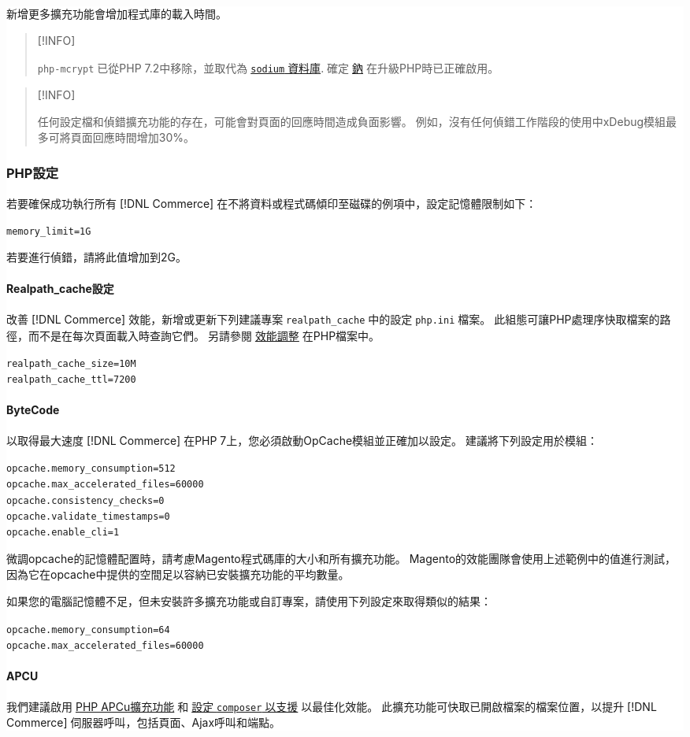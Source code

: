 新增更多擴充功能會增加程式庫的載入時間。

>[!INFO]
>
>`php-mcrypt` 已從PHP 7.2中移除，並取代為 [`sodium` 資料庫](https://www.php.net/manual/en/book.sodium.php). 確定 [鈉](https://www.php.net/manual/en/sodium.installation.php) 在升級PHP時已正確啟用。

>[!INFO]
>
>任何設定檔和偵錯擴充功能的存在，可能會對頁面的回應時間造成負面影響。 例如，沒有任何偵錯工作階段的使用中xDebug模組最多可將頁面回應時間增加30%。

### PHP設定

若要確保成功執行所有 [!DNL Commerce] 在不將資料或程式碼傾印至磁碟的例項中，設定記憶體限制如下：

```text
memory_limit=1G
```

若要進行偵錯，請將此值增加到2G。

#### Realpath_cache設定

改善 [!DNL Commerce] 效能，新增或更新下列建議專案 `realpath_cache` 中的設定 `php.ini` 檔案。 此組態可讓PHP處理序快取檔案的路徑，而不是在每次頁面載入時查詢它們。 另請參閱 [效能調整](https://www.php.net/manual/en/ini.core.php) 在PHP檔案中。

```text
realpath_cache_size=10M
realpath_cache_ttl=7200
```

#### ByteCode

以取得最大速度 [!DNL Commerce] 在PHP 7上，您必須啟動OpCache模組並正確加以設定。 建議將下列設定用於模組：

```text
opcache.memory_consumption=512
opcache.max_accelerated_files=60000
opcache.consistency_checks=0
opcache.validate_timestamps=0
opcache.enable_cli=1
```

微調opcache的記憶體配置時，請考慮Magento程式碼庫的大小和所有擴充功能。 Magento的效能團隊會使用上述範例中的值進行測試，因為它在opcache中提供的空間足以容納已安裝擴充功能的平均數量。

如果您的電腦記憶體不足，但未安裝許多擴充功能或自訂專案，請使用下列設定來取得類似的結果：

```text
opcache.memory_consumption=64
opcache.max_accelerated_files=60000
```

#### APCU

我們建議啟用 [PHP APCu擴充功能](https://getcomposer.org/doc/articles/autoloader-optimization.md#optimization-level-2-b-apcu-cache) 和 [設定 `composer` 以支援](../performance/deployment-flow.md#preprocess-dependency-injection-instructions) 以最佳化效能。 此擴充功能可快取已開啟檔案的檔案位置，以提升 [!DNL Commerce] 伺服器呼叫，包括頁面、Ajax呼叫和端點。
